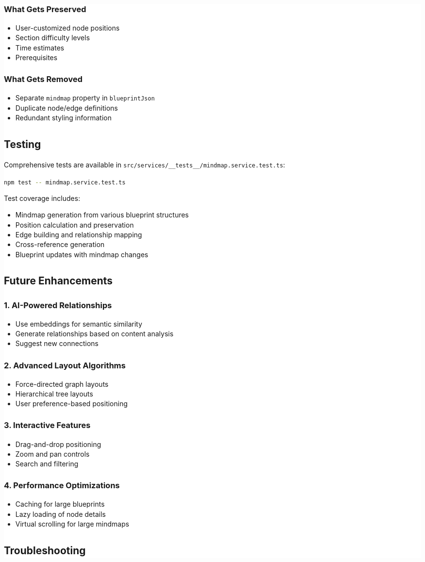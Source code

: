 ### What Gets Preserved
- User-customized node positions
- Section difficulty levels
- Time estimates
- Prerequisites

### What Gets Removed
- Separate `mindmap` property in `blueprintJson`
- Duplicate node/edge definitions
- Redundant styling information

## Testing

Comprehensive tests are available in `src/services/__tests__/mindmap.service.test.ts`:

```bash
npm test -- mindmap.service.test.ts
```

Test coverage includes:
- Mindmap generation from various blueprint structures
- Position calculation and preservation
- Edge building and relationship mapping
- Cross-reference generation
- Blueprint updates with mindmap changes

## Future Enhancements

### 1. AI-Powered Relationships
- Use embeddings for semantic similarity
- Generate relationships based on content analysis
- Suggest new connections

### 2. Advanced Layout Algorithms
- Force-directed graph layouts
- Hierarchical tree layouts
- User preference-based positioning

### 3. Interactive Features
- Drag-and-drop positioning
- Zoom and pan controls
- Search and filtering

### 4. Performance Optimizations
- Caching for large blueprints
- Lazy loading of node details
- Virtual scrolling for large mindmaps

## Troubleshooting
